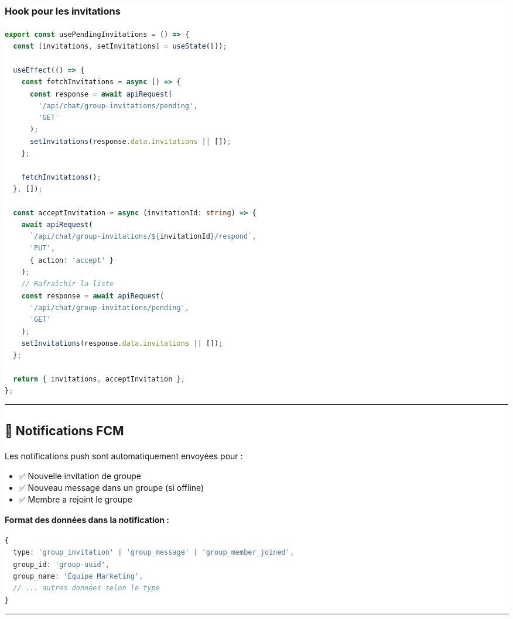 ```typescript
```

### **Hook pour les invitations**

```typescript
export const usePendingInvitations = () => {
  const [invitations, setInvitations] = useState([]);

  useEffect(() => {
    const fetchInvitations = async () => {
      const response = await apiRequest(
        '/api/chat/group-invitations/pending',
        'GET'
      );
      setInvitations(response.data.invitations || []);
    };

    fetchInvitations();
  }, []);

  const acceptInvitation = async (invitationId: string) => {
    await apiRequest(
      `/api/chat/group-invitations/${invitationId}/respond`,
      'PUT',
      { action: 'accept' }
    );
    // Rafraîchir la liste
    const response = await apiRequest(
      '/api/chat/group-invitations/pending',
      'GET'
    );
    setInvitations(response.data.invitations || []);
  };

  return { invitations, acceptInvitation };
};
```

---

## 📱 **Notifications FCM**

Les notifications push sont automatiquement envoyées pour :
- ✅ Nouvelle invitation de groupe
- ✅ Nouveau message dans un groupe (si offline)
- ✅ Membre a rejoint le groupe

**Format des données dans la notification :**
```typescript
{
  type: 'group_invitation' | 'group_message' | 'group_member_joined',
  group_id: 'group-uuid',
  group_name: 'Équipe Marketing',
  // ... autres données selon le type
}
```

---